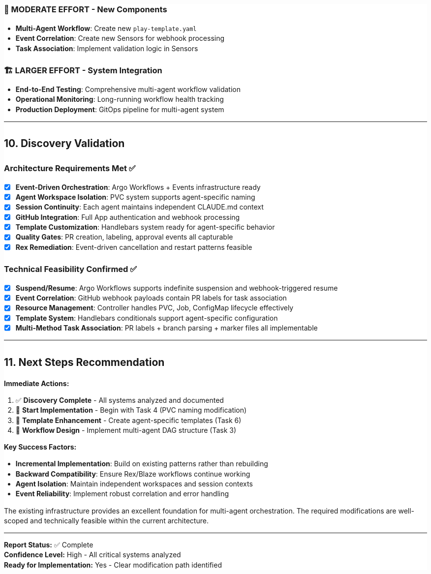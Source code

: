### 🔧 MODERATE EFFORT - New Components
- **Multi-Agent Workflow**: Create new `play-template.yaml`
- **Event Correlation**: Create new Sensors for webhook processing
- **Task Association**: Implement validation logic in Sensors

### 🏗️ LARGER EFFORT - System Integration
- **End-to-End Testing**: Comprehensive multi-agent workflow validation
- **Operational Monitoring**: Long-running workflow health tracking
- **Production Deployment**: GitOps pipeline for multi-agent system

---

## 10. Discovery Validation

### Architecture Requirements Met ✅
- [x] **Event-Driven Orchestration**: Argo Workflows + Events infrastructure ready
- [x] **Agent Workspace Isolation**: PVC system supports agent-specific naming  
- [x] **Session Continuity**: Each agent maintains independent CLAUDE.md context
- [x] **GitHub Integration**: Full App authentication and webhook processing
- [x] **Template Customization**: Handlebars system ready for agent-specific behavior
- [x] **Quality Gates**: PR creation, labeling, approval events all capturable
- [x] **Rex Remediation**: Event-driven cancellation and restart patterns feasible

### Technical Feasibility Confirmed ✅
- [x] **Suspend/Resume**: Argo Workflows supports indefinite suspension and webhook-triggered resume
- [x] **Event Correlation**: GitHub webhook payloads contain PR labels for task association
- [x] **Resource Management**: Controller handles PVC, Job, ConfigMap lifecycle effectively
- [x] **Template System**: Handlebars conditionals support agent-specific configuration
- [x] **Multi-Method Task Association**: PR labels + branch parsing + marker files all implementable

---

## 11. Next Steps Recommendation

**Immediate Actions:**
1. ✅ **Discovery Complete** - All systems analyzed and documented
2. 🔄 **Start Implementation** - Begin with Task 4 (PVC naming modification)
3. 🔄 **Template Enhancement** - Create agent-specific templates (Task 6)
4. 🔄 **Workflow Design** - Implement multi-agent DAG structure (Task 3)

**Key Success Factors:**
- **Incremental Implementation**: Build on existing patterns rather than rebuilding
- **Backward Compatibility**: Ensure Rex/Blaze workflows continue working  
- **Agent Isolation**: Maintain independent workspaces and session contexts
- **Event Reliability**: Implement robust correlation and error handling

The existing infrastructure provides an excellent foundation for multi-agent orchestration. The required modifications are well-scoped and technically feasible within the current architecture.

---

**Report Status:** ✅ Complete  
**Confidence Level:** High - All critical systems analyzed  
**Ready for Implementation:** Yes - Clear modification path identified
